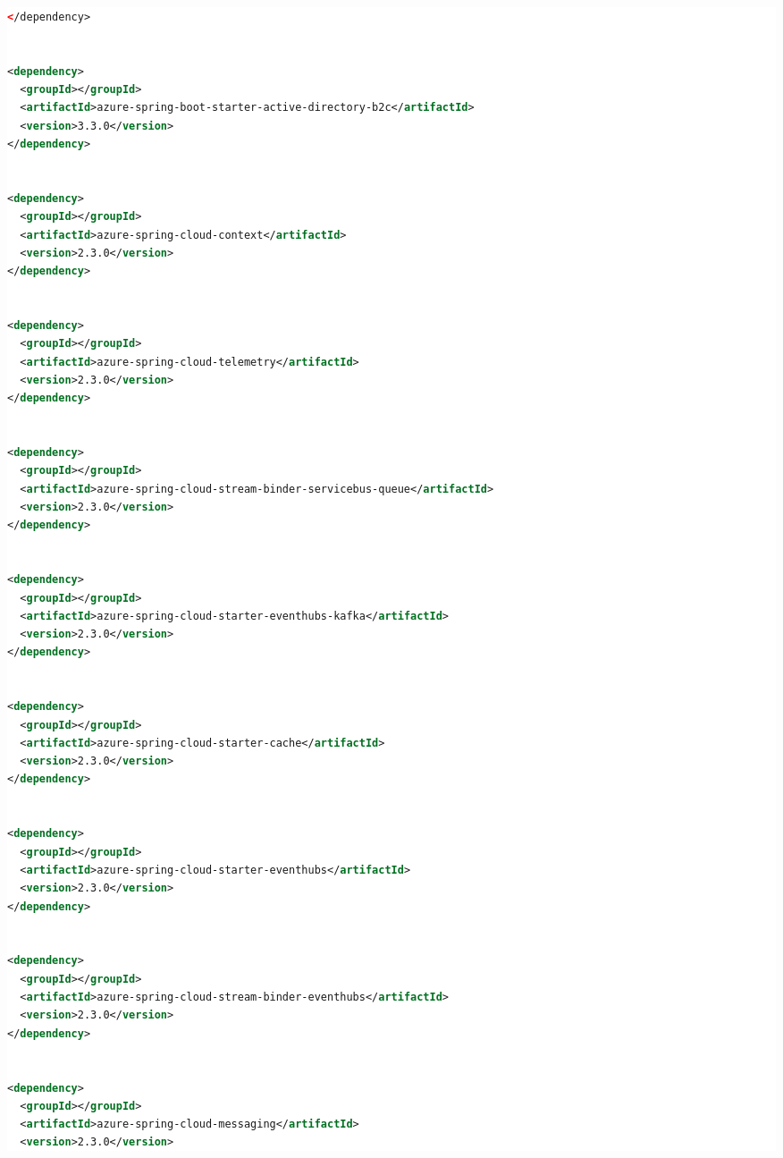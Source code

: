 ```xml
</dependency>


<dependency>
  <groupId></groupId>
  <artifactId>azure-spring-boot-starter-active-directory-b2c</artifactId>
  <version>3.3.0</version>
</dependency>


<dependency>
  <groupId></groupId>
  <artifactId>azure-spring-cloud-context</artifactId>
  <version>2.3.0</version>
</dependency>


<dependency>
  <groupId></groupId>
  <artifactId>azure-spring-cloud-telemetry</artifactId>
  <version>2.3.0</version>
</dependency>


<dependency>
  <groupId></groupId>
  <artifactId>azure-spring-cloud-stream-binder-servicebus-queue</artifactId>
  <version>2.3.0</version>
</dependency>


<dependency>
  <groupId></groupId>
  <artifactId>azure-spring-cloud-starter-eventhubs-kafka</artifactId>
  <version>2.3.0</version>
</dependency>


<dependency>
  <groupId></groupId>
  <artifactId>azure-spring-cloud-starter-cache</artifactId>
  <version>2.3.0</version>
</dependency>


<dependency>
  <groupId></groupId>
  <artifactId>azure-spring-cloud-starter-eventhubs</artifactId>
  <version>2.3.0</version>
</dependency>


<dependency>
  <groupId></groupId>
  <artifactId>azure-spring-cloud-stream-binder-eventhubs</artifactId>
  <version>2.3.0</version>
</dependency>


<dependency>
  <groupId></groupId>
  <artifactId>azure-spring-cloud-messaging</artifactId>
  <version>2.3.0</version>
```